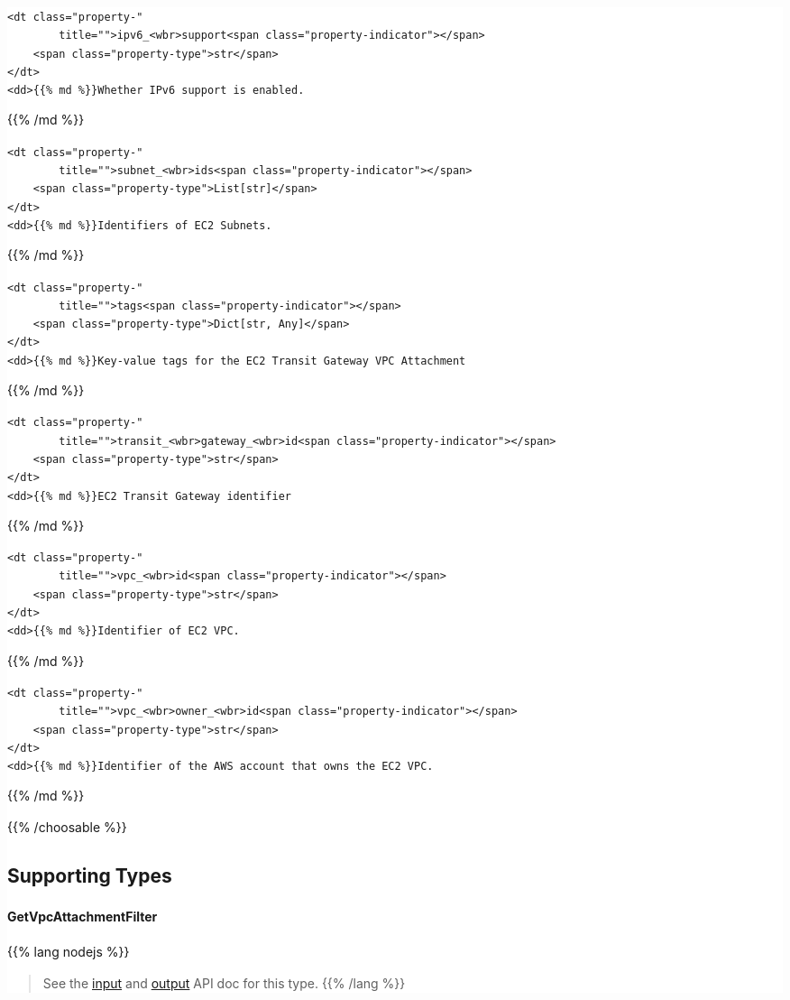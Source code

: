     <dt class="property-"
            title="">ipv6_<wbr>support<span class="property-indicator"></span>
        <span class="property-type">str</span>
    </dt>
    <dd>{{% md %}}Whether IPv6 support is enabled.
{{% /md %}}</dd>

    <dt class="property-"
            title="">subnet_<wbr>ids<span class="property-indicator"></span>
        <span class="property-type">List[str]</span>
    </dt>
    <dd>{{% md %}}Identifiers of EC2 Subnets.
{{% /md %}}</dd>

    <dt class="property-"
            title="">tags<span class="property-indicator"></span>
        <span class="property-type">Dict[str, Any]</span>
    </dt>
    <dd>{{% md %}}Key-value tags for the EC2 Transit Gateway VPC Attachment
{{% /md %}}</dd>

    <dt class="property-"
            title="">transit_<wbr>gateway_<wbr>id<span class="property-indicator"></span>
        <span class="property-type">str</span>
    </dt>
    <dd>{{% md %}}EC2 Transit Gateway identifier
{{% /md %}}</dd>

    <dt class="property-"
            title="">vpc_<wbr>id<span class="property-indicator"></span>
        <span class="property-type">str</span>
    </dt>
    <dd>{{% md %}}Identifier of EC2 VPC.
{{% /md %}}</dd>

    <dt class="property-"
            title="">vpc_<wbr>owner_<wbr>id<span class="property-indicator"></span>
        <span class="property-type">str</span>
    </dt>
    <dd>{{% md %}}Identifier of the AWS account that owns the EC2 VPC.
{{% /md %}}</dd>

</dl>
{{% /choosable %}}








## Supporting Types

#### GetVpcAttachmentFilter
{{% lang nodejs %}}
> See the <a href="/docs/reference/pkg/nodejs/pulumi/aws/types/input/#GetVpcAttachmentFilter">input</a> and <a href="/docs/reference/pkg/nodejs/pulumi/aws/types/output/#GetVpcAttachmentFilter">output</a> API doc for this type.
{{% /lang %}}
